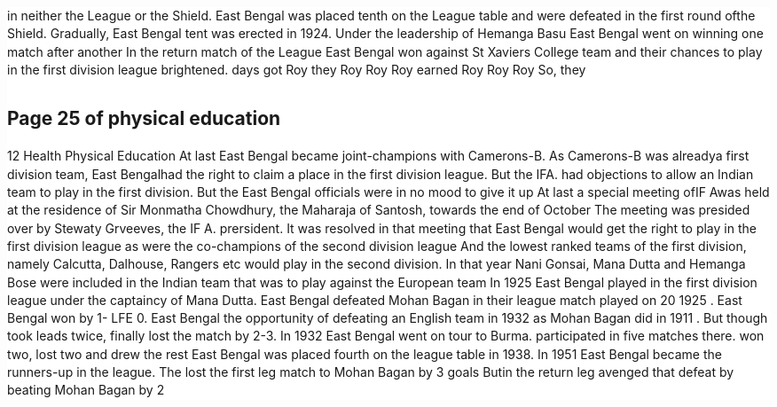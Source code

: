 in neither the League or the Shield. East Bengal was placed tenth on the League table and
were defeated in the first round ofthe Shield.
Gradually, East Bengal tent was erected in 1924. Under the leadership of Hemanga Basu
East Bengal went on winning one match after another In the return match of the League East
Bengal won against St Xaviers College team and their chances to play in the first division league
brightened.
days
got
Roy
they
Roy
Roy
Roy
earned
Roy
Roy
Roy
So,
they


## Page 25 of physical education
12
Health
Physical Education
At last East Bengal became joint-champions with Camerons-B. As Camerons-B was
alreadya first division team, East Bengalhad the right to claim a place in the first division league.
But the IFA. had objections to allow an Indian team to play in the first division. But the East
Bengal officials were in no mood to give it up At last a special meeting ofIF Awas held at the
residence of Sir Monmatha
Chowdhury, the Maharaja of Santosh, towards the end of
October The
meeting was presided over by Stewaty Grveeves, the IF A. prersident. It was
resolved in that meeting that East Bengal would get the right to play in the first division league as
were the co-champions of the second division league  And the lowest ranked teams of the
first division, namely Calcutta, Dalhouse, Rangers etc would play in the second division.
In that year Nani Gonsai, Mana Dutta and Hemanga Bose were included in the Indian
team that was to play against the European team In 1925 East Bengal played in the first division
league under the captaincy of Mana Dutta.
East Bengal defeated Mohan
Bagan in their league match played on
20
1925 . East Bengal won by 1-
LFE
0. East Bengal
the opportunity of
defeating an English team in 1932 as
Mohan Bagan did in 1911 . But though
took leads twice,
finally lost
the match by 2-3.
In 1932 East Bengal went on tour
to Burma.
participated in five
matches there.
won two, lost two
and drew the rest
East Bengal was placed fourth on the league table in 1938. In 1951 East Bengal became
the runners-up in the league. The lost the first leg match to Mohan Bagan by 3 goals  Butin the
return leg
avenged that defeat by beating Mohan Bagan by 2